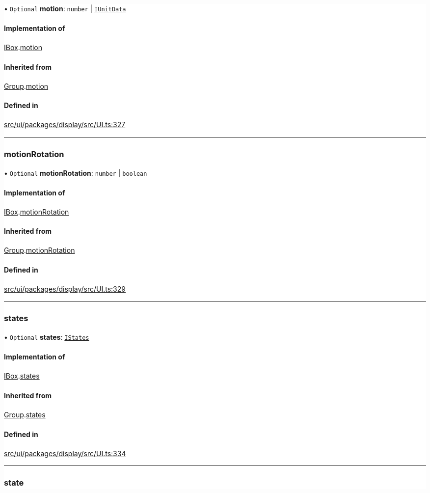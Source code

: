 • `Optional` **motion**: `number` \| [`IUnitData`](../interfaces/IUnitData.md)

#### Implementation of

[IBox](../interfaces/IBox.md).[motion](../interfaces/IBox.md#motion)

#### Inherited from

[Group](Group.md).[motion](Group.md#motion)

#### Defined in

[src/ui/packages/display/src/UI.ts:327](https://github.com/leaferjs/leafer-ui/blob/60106e52e15189ef407f949c7d78e5668e97d1c6/packages/display/src/UI.ts#L327)

___

### motionRotation

• `Optional` **motionRotation**: `number` \| `boolean`

#### Implementation of

[IBox](../interfaces/IBox.md).[motionRotation](../interfaces/IBox.md#motionrotation)

#### Inherited from

[Group](Group.md).[motionRotation](Group.md#motionrotation)

#### Defined in

[src/ui/packages/display/src/UI.ts:329](https://github.com/leaferjs/leafer-ui/blob/60106e52e15189ef407f949c7d78e5668e97d1c6/packages/display/src/UI.ts#L329)

___

### states

• `Optional` **states**: [`IStates`](../interfaces/IStates.md)

#### Implementation of

[IBox](../interfaces/IBox.md).[states](../interfaces/IBox.md#states)

#### Inherited from

[Group](Group.md).[states](Group.md#states)

#### Defined in

[src/ui/packages/display/src/UI.ts:334](https://github.com/leaferjs/leafer-ui/blob/60106e52e15189ef407f949c7d78e5668e97d1c6/packages/display/src/UI.ts#L334)

___

### state
